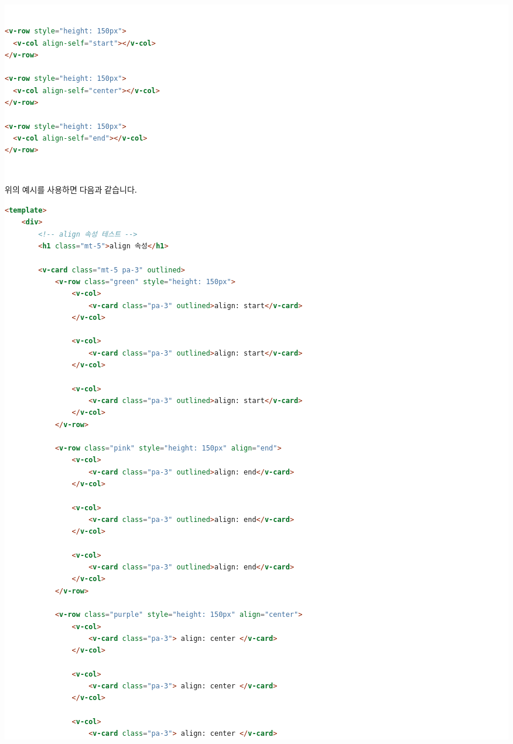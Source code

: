 <br/>

```html
<v-row style="height: 150px">
  <v-col align-self="start"></v-col>
</v-row>

<v-row style="height: 150px">
  <v-col align-self="center"></v-col>
</v-row>

<v-row style="height: 150px">
  <v-col align-self="end"></v-col>
</v-row>
```

<br/>

위의 예시를 사용하면 다음과 같습니다.

```html
<template>
	<div>
		<!-- align 속성 테스트 -->
		<h1 class="mt-5">align 속성</h1>

		<v-card class="mt-5 pa-3" outlined>
			<v-row class="green" style="height: 150px">
				<v-col>
					<v-card class="pa-3" outlined>align: start</v-card>
				</v-col>

				<v-col>
					<v-card class="pa-3" outlined>align: start</v-card>
				</v-col>

				<v-col>
					<v-card class="pa-3" outlined>align: start</v-card>
				</v-col>
			</v-row>

			<v-row class="pink" style="height: 150px" align="end">
				<v-col>
					<v-card class="pa-3" outlined>align: end</v-card>
				</v-col>

				<v-col>
					<v-card class="pa-3" outlined>align: end</v-card>
				</v-col>

				<v-col>
					<v-card class="pa-3" outlined>align: end</v-card>
				</v-col>
			</v-row>

			<v-row class="purple" style="height: 150px" align="center">
				<v-col>
					<v-card class="pa-3"> align: center </v-card>
				</v-col>

				<v-col>
					<v-card class="pa-3"> align: center </v-card>
				</v-col>

				<v-col>
					<v-card class="pa-3"> align: center </v-card>
```